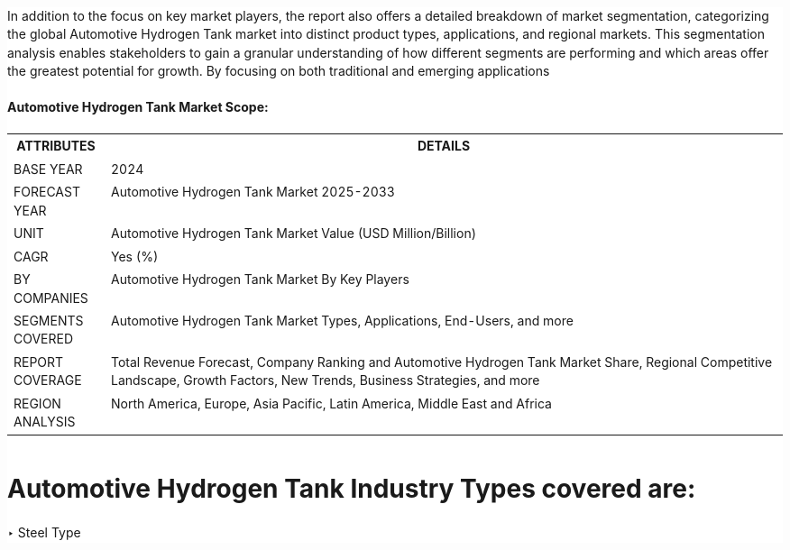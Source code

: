 In addition to the focus on key market players, the report also offers a detailed breakdown of market segmentation, categorizing the global Automotive Hydrogen Tank market into distinct product types, applications, and regional markets. This segmentation analysis enables stakeholders to gain a granular understanding of how different segments are performing and which areas offer the greatest potential for growth. By focusing on both traditional and emerging applications

<h4>Automotive Hydrogen Tank Market Scope:</h4>
<table>
<tr>
<th>ATTRIBUTES</th>
<th>DETAILS</th>
</tr>
<tr>
<td>BASE YEAR</td>
<td>2024</td>
</tr>
<tr>
<td>FORECAST YEAR</td>
<td>Automotive Hydrogen Tank Market 2025-2033</td>
</tr>
<tr>
<td>UNIT</td>
<td>Automotive Hydrogen Tank Market Value (USD Million/Billion)</td>
<tr>
<td>CAGR</td>
<td>Yes (%)</td>
</tr>
</tr>
<tr>
<td>BY COMPANIES</td>
<td>Automotive Hydrogen Tank Market By Key Players</td>
</tr>
<tr>
<td>SEGMENTS COVERED</td>
<td>Automotive Hydrogen Tank Market Types, Applications, End-Users, and more</td>
</tr>
<tr>
<td>REPORT COVERAGE</td>
<td>Total Revenue Forecast, Company Ranking and Automotive Hydrogen Tank Market Share, Regional Competitive Landscape, Growth Factors, New Trends, Business Strategies, and more</td>
</tr>
<tr>
<td>REGION ANALYSIS</td>
<td>North America, Europe, Asia Pacific, Latin America, Middle East and Africa</td>
</tr>
</table>

# <strong>Automotive Hydrogen Tank Industry Types covered are:</strong>

‣ Steel Type
